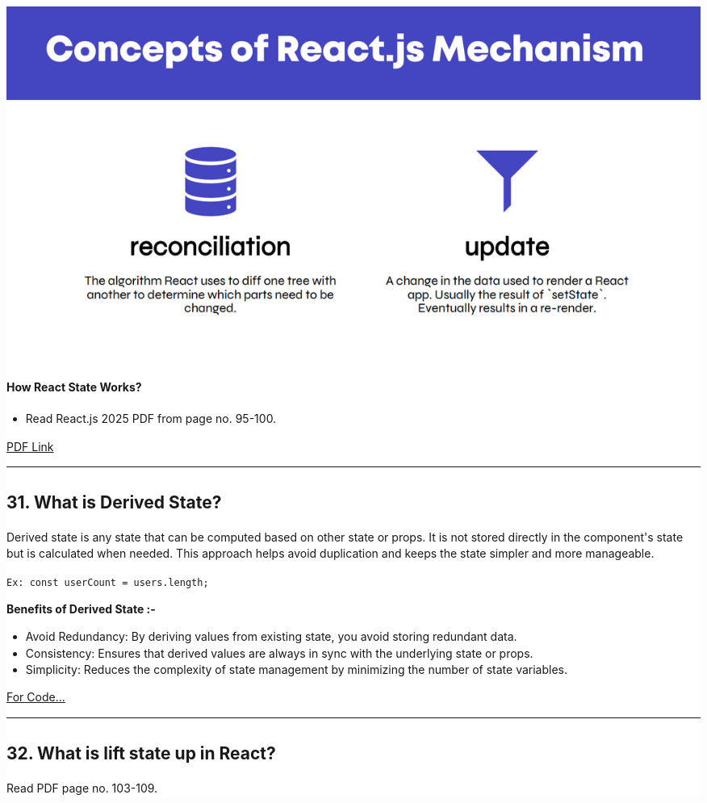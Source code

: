 ![React Mechanism](./Revision-Images/ReactMechanism.png)

#### How React State Works?

- Read React.js 2025 PDF from page no. 95-100.

[PDF Link](./React.js%202025%20Course%20Full%20Notes.pdf)

---

## 31. What is Derived State?

Derived state is any state that can be computed based on other state or props. It is not stored directly in the component's state but is calculated when needed. This approach helps avoid duplication and keeps the state simpler and more manageable.

`Ex: const userCount = users.length;`

**Benefits of Derived State :-**

- Avoid Redundancy: By deriving values from existing state, you avoid storing redundant data.
- Consistency: Ensures that derived values are always in sync with the underlying state or props.
- Simplicity: Reduces the complexity of state management by minimizing the number of state variables.

[For Code...](./Learn-React/src/Topics/Hooks/DerivedState.jsx)

---

## 32. What is lift state up in React?

Read PDF page no. 103-109.
